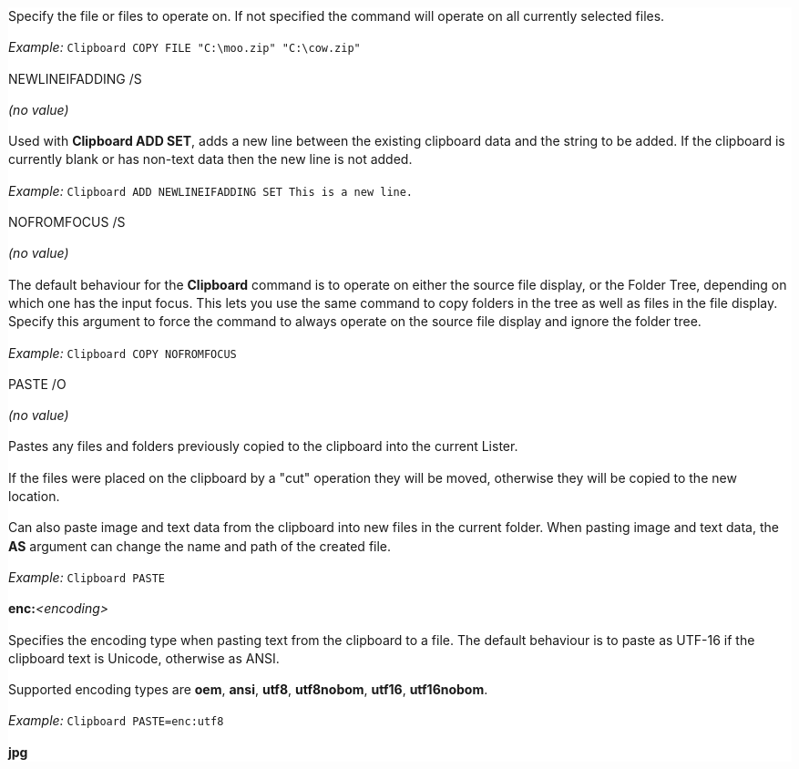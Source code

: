 Specify the file or files to operate on. If not specified the command will operate on all currently selected files.

*Example:* `Clipboard COPY FILE "C:\moo.zip" "C:\cow.zip"`
</td></tr><tr><td>
NEWLINEIFADDING</td><td>
/S</td><td>

*(no value)*</td><td>

Used with **Clipboard ADD SET**, adds a new line between the existing clipboard data and the string to be added. If the clipboard is currently blank or has non-text data then the new line is not added.

*Example:* `Clipboard ADD NEWLINEIFADDING SET This is a new line.`
</td></tr><tr><td>
NOFROMFOCUS</td><td>
/S</td><td>

*(no value)*</td><td>

The default behaviour for the **Clipboard** command is to operate on either the source file display, or the Folder Tree, depending on which one has the input focus. This lets you use the same command to copy folders in the tree as well as files in the file display. Specify this argument to force the command to always operate on the source file display and ignore the folder tree.

*Example:* `Clipboard COPY NOFROMFOCUS`
</td></tr><tr><td>
PASTE</td><td>
/O</td><td>

*(no value)*</td><td>

Pastes any files and folders previously copied to the clipboard into the current Lister.

If the files were placed on the clipboard by a "cut" operation they will be moved, otherwise they will be copied to the new location.

Can also paste image and text data from the clipboard into new files in the current folder. When pasting image and text data, the **AS** argument can change the name and path of the created file.

*Example:* `Clipboard PASTE`
</td></tr><tr><td>
</td><td>
</td><td>

**enc:***\<encoding\>*</td><td>

Specifies the encoding type when pasting text from the clipboard to a file. The default behaviour is to paste as UTF-16 if the clipboard text is Unicode, otherwise as ANSI.

Supported encoding types are **oem**, **ansi**, **utf8**, **utf8nobom**, **utf16**, **utf16nobom**.

*Example:* `Clipboard PASTE=enc:utf8`
</td></tr><tr><td>
</td><td>
</td><td>

**jpg**</td><td>
